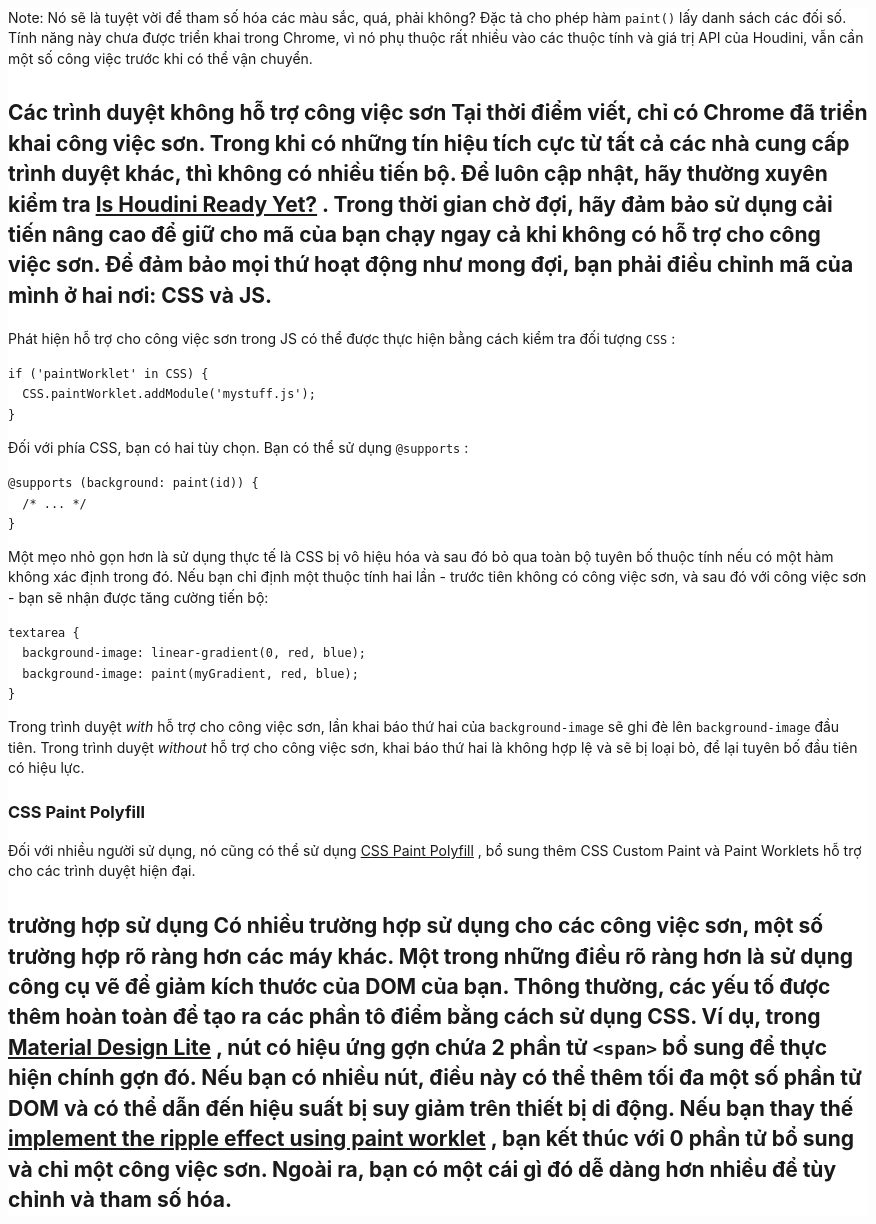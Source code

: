 Note: Nó sẽ là tuyệt vời để tham số hóa các màu sắc, quá, phải không? Đặc tả cho phép hàm `paint()` lấy danh sách các đối số. Tính năng này chưa được triển khai trong Chrome, vì nó phụ thuộc rất nhiều vào các thuộc tính và giá trị API của Houdini, vẫn cần một số công việc trước khi có thể vận chuyển.

## Các trình duyệt không hỗ trợ công việc sơn Tại thời điểm viết, chỉ có Chrome đã triển khai công việc sơn. Trong khi có những tín hiệu tích cực từ tất cả các nhà cung cấp trình duyệt khác, thì không có nhiều tiến bộ. Để luôn cập nhật, hãy thường xuyên kiểm tra [Is Houdini Ready Yet?](https://ishoudinireadyyet.com) . Trong thời gian chờ đợi, hãy đảm bảo sử dụng cải tiến nâng cao để giữ cho mã của bạn chạy ngay cả khi không có hỗ trợ cho công việc sơn. Để đảm bảo mọi thứ hoạt động như mong đợi, bạn phải điều chỉnh mã của mình ở hai nơi: CSS và JS.

Phát hiện hỗ trợ cho công việc sơn trong JS có thể được thực hiện bằng cách kiểm tra đối tượng `CSS` :

    if ('paintWorklet' in CSS) {
      CSS.paintWorklet.addModule('mystuff.js');
    }

Đối với phía CSS, bạn có hai tùy chọn. Bạn có thể sử dụng `@supports` :

    @supports (background: paint(id)) {
      /* ... */
    }

Một mẹo nhỏ gọn hơn là sử dụng thực tế là CSS bị vô hiệu hóa và sau đó bỏ qua toàn bộ tuyên bố thuộc tính nếu có một hàm không xác định trong đó. Nếu bạn chỉ định một thuộc tính hai lần - trước tiên không có công việc sơn, và sau đó với công việc sơn - bạn sẽ nhận được tăng cường tiến bộ:

    textarea {
      background-image: linear-gradient(0, red, blue);
      background-image: paint(myGradient, red, blue);
    }

Trong trình duyệt _with_ hỗ trợ cho công việc sơn, lần khai báo thứ hai của `background-image` sẽ ghi đè lên `background-image` đầu tiên. Trong trình duyệt _without_ hỗ trợ cho công việc sơn, khai báo thứ hai là không hợp lệ và sẽ bị loại bỏ, để lại tuyên bố đầu tiên có hiệu lực.

### CSS Paint Polyfill

Đối với nhiều người sử dụng, nó cũng có thể sử dụng [CSS Paint Polyfill](https://github.com/GoogleChromeLabs/css-paint-polyfill) , bổ sung thêm CSS Custom Paint và Paint Worklets hỗ trợ cho các trình duyệt hiện đại.

## trường hợp sử dụng Có nhiều trường hợp sử dụng cho các công việc sơn, một số trường hợp rõ ràng hơn các máy khác. Một trong những điều rõ ràng hơn là sử dụng công cụ vẽ để giảm kích thước của DOM của bạn. Thông thường, các yếu tố được thêm hoàn toàn để tạo ra các phần tô điểm bằng cách sử dụng CSS. Ví dụ, trong [Material Design Lite](https://getmdl.io) , nút có hiệu ứng gợn chứa 2 phần tử `<span>` bổ sung để thực hiện chính gợn đó. Nếu bạn có nhiều nút, điều này có thể thêm tối đa một số phần tử DOM và có thể dẫn đến hiệu suất bị suy giảm trên thiết bị di động. Nếu bạn thay thế [implement the ripple effect using paint worklet](https://googlechromelabs.github.io/houdini-samples/paint-worklet/ripple/) , bạn kết thúc với 0 phần tử bổ sung và chỉ một công việc sơn. Ngoài ra, bạn có một cái gì đó dễ dàng hơn nhiều để tùy chỉnh và tham số hóa.
